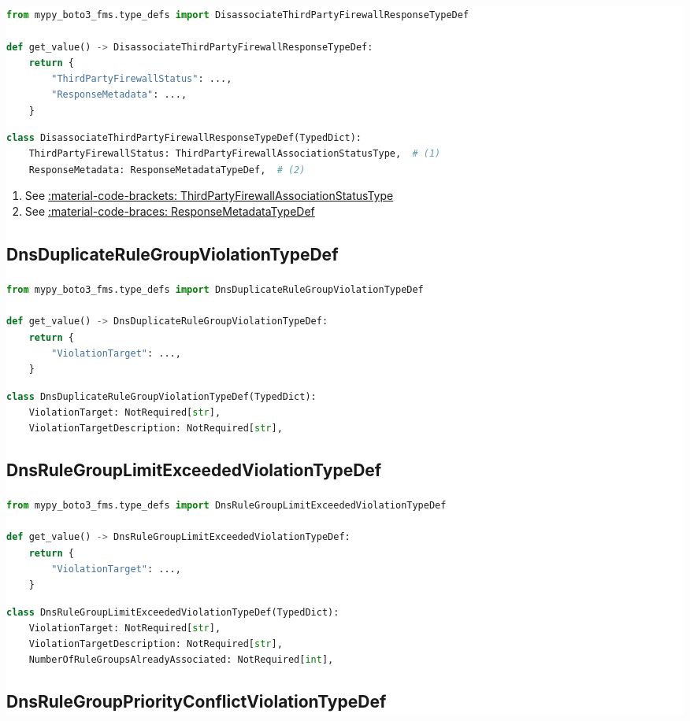 ```python title="Usage Example"
from mypy_boto3_fms.type_defs import DisassociateThirdPartyFirewallResponseTypeDef

def get_value() -> DisassociateThirdPartyFirewallResponseTypeDef:
    return {
        "ThirdPartyFirewallStatus": ...,
        "ResponseMetadata": ...,
    }
```

```python title="Definition"
class DisassociateThirdPartyFirewallResponseTypeDef(TypedDict):
    ThirdPartyFirewallStatus: ThirdPartyFirewallAssociationStatusType,  # (1)
    ResponseMetadata: ResponseMetadataTypeDef,  # (2)
```

1. See [:material-code-brackets: ThirdPartyFirewallAssociationStatusType](./literals.md#thirdpartyfirewallassociationstatustype) 
2. See [:material-code-braces: ResponseMetadataTypeDef](./type_defs.md#responsemetadatatypedef) 
## DnsDuplicateRuleGroupViolationTypeDef

```python title="Usage Example"
from mypy_boto3_fms.type_defs import DnsDuplicateRuleGroupViolationTypeDef

def get_value() -> DnsDuplicateRuleGroupViolationTypeDef:
    return {
        "ViolationTarget": ...,
    }
```

```python title="Definition"
class DnsDuplicateRuleGroupViolationTypeDef(TypedDict):
    ViolationTarget: NotRequired[str],
    ViolationTargetDescription: NotRequired[str],
```

## DnsRuleGroupLimitExceededViolationTypeDef

```python title="Usage Example"
from mypy_boto3_fms.type_defs import DnsRuleGroupLimitExceededViolationTypeDef

def get_value() -> DnsRuleGroupLimitExceededViolationTypeDef:
    return {
        "ViolationTarget": ...,
    }
```

```python title="Definition"
class DnsRuleGroupLimitExceededViolationTypeDef(TypedDict):
    ViolationTarget: NotRequired[str],
    ViolationTargetDescription: NotRequired[str],
    NumberOfRuleGroupsAlreadyAssociated: NotRequired[int],
```

## DnsRuleGroupPriorityConflictViolationTypeDef
